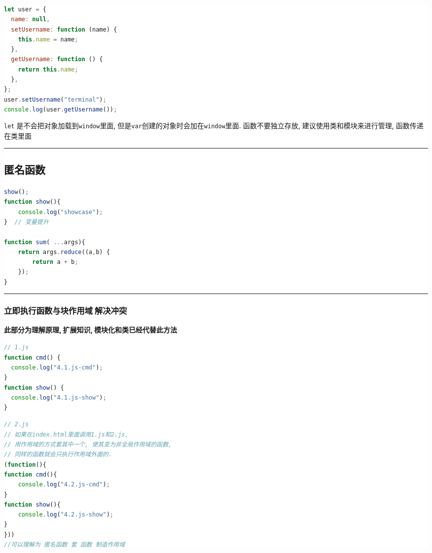 ```js
let user = {
  name: null,
  setUsername: function (name) {
    this.name = name;
  },
  getUsername: function () {
    return this.name;
  },
};
user.setUsername("terminal");
console.log(user.getUsername());
```

`let` 是不会把对象加载到`window`里面, 但是`var`创建的对象时会加在`window`里面.
函数不要独立存放, 建议使用类和模块来进行管理, 函数传递在类里面

---

## 匿名函数

```js
show();
function show(){
    console.log("showcase");
}  // 变量提升

function sum( ...args){
    return args.reduce((a,b) {
        return a + b;
    });
}
```

---

### 立即执行函数与块作用域 解决冲突

**此部分为理解原理, 扩展知识, 模块化和类已经代替此方法**

```js
// 1.js
function cmd() {
  console.log("4.1.js-cmd");
}
function show() {
  console.log("4.1.js-show");
}
```

```js
// 2.js
// 如果在index.html里面调用1.js和2.js,
// 用作用域的方式套其中一个, 使其变为非全局作用域的函数,
// 同样的函数就会只执行作用域外面的.
(function(){
function cmd(){
    console.log("4.2.js-cmd");
}
function show(){
    console.log("4.2.js-show");
}
}))
//可以理解为 匿名函数 套 函数 制造作用域
```
